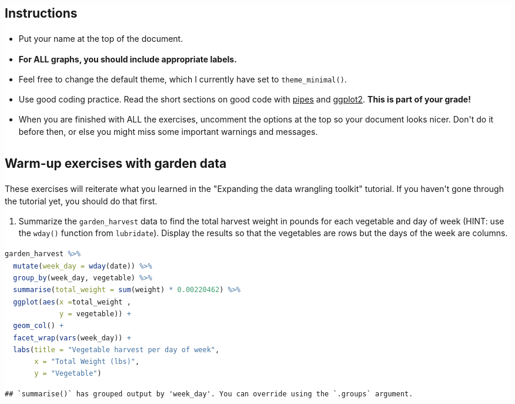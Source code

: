 

## Instructions

* Put your name at the top of the document. 

* **For ALL graphs, you should include appropriate labels.** 

* Feel free to change the default theme, which I currently have set to `theme_minimal()`. 

* Use good coding practice. Read the short sections on good code with [pipes](https://style.tidyverse.org/pipes.html) and [ggplot2](https://style.tidyverse.org/ggplot2.html). **This is part of your grade!**

* When you are finished with ALL the exercises, uncomment the options at the top so your document looks nicer. Don't do it before then, or else you might miss some important warnings and messages.


## Warm-up exercises with garden data

These exercises will reiterate what you learned in the "Expanding the data wrangling toolkit" tutorial. If you haven't gone through the tutorial yet, you should do that first.

  1. Summarize the `garden_harvest` data to find the total harvest weight in pounds for each vegetable and day of week (HINT: use the `wday()` function from `lubridate`). Display the results so that the vegetables are rows but the days of the week are columns.


```r
garden_harvest %>% 
  mutate(week_day = wday(date)) %>% 
  group_by(week_day, vegetable) %>% 
  summarise(total_weight = sum(weight) * 0.00220462) %>% 
  ggplot(aes(x =total_weight ,
             y = vegetable)) +
  geom_col() +
  facet_wrap(vars(week_day)) +
  labs(title = "Vegetable harvest per day of week",
       x = "Total Weight (lbs)",
       y = "Vegetable")
```

```
## `summarise()` has grouped output by 'week_day'. You can override using the `.groups` argument.
```
